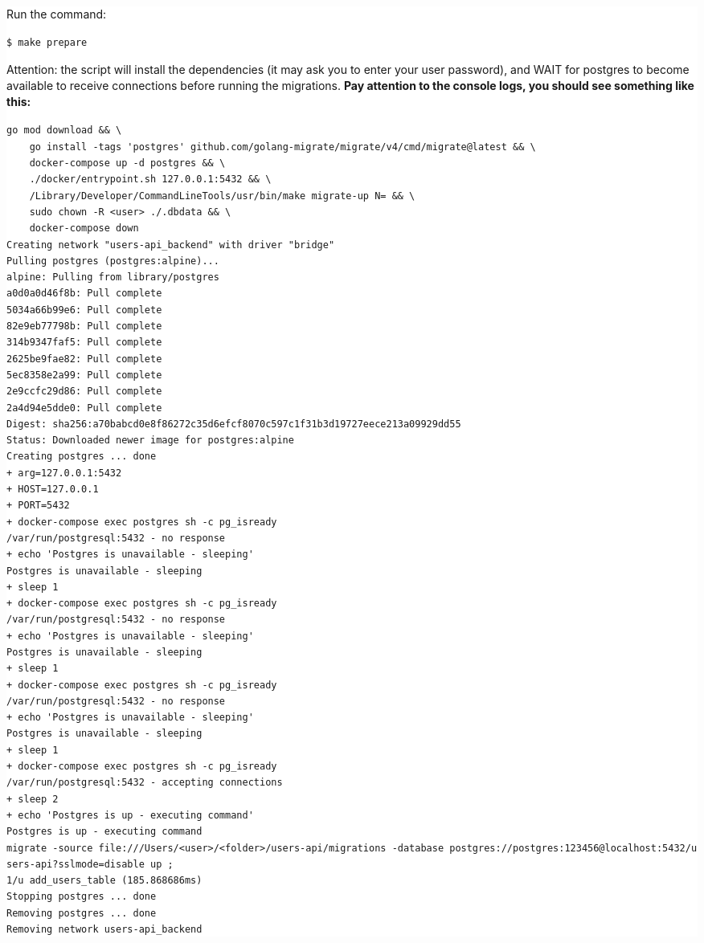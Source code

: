 Run the command:
```sh
$ make prepare
```

Attention: the script will install the dependencies (it may ask you to enter your user password), and WAIT for postgres to become available to receive connections before running the migrations. **Pay attention to the console logs, you should see something like this:**
```
go mod download && \
	go install -tags 'postgres' github.com/golang-migrate/migrate/v4/cmd/migrate@latest && \
	docker-compose up -d postgres && \
	./docker/entrypoint.sh 127.0.0.1:5432 && \
	/Library/Developer/CommandLineTools/usr/bin/make migrate-up N= && \
	sudo chown -R <user> ./.dbdata && \
	docker-compose down
Creating network "users-api_backend" with driver "bridge"
Pulling postgres (postgres:alpine)...
alpine: Pulling from library/postgres
a0d0a0d46f8b: Pull complete
5034a66b99e6: Pull complete
82e9eb77798b: Pull complete
314b9347faf5: Pull complete
2625be9fae82: Pull complete
5ec8358e2a99: Pull complete
2e9ccfc29d86: Pull complete
2a4d94e5dde0: Pull complete
Digest: sha256:a70babcd0e8f86272c35d6efcf8070c597c1f31b3d19727eece213a09929dd55
Status: Downloaded newer image for postgres:alpine
Creating postgres ... done
+ arg=127.0.0.1:5432
+ HOST=127.0.0.1
+ PORT=5432
+ docker-compose exec postgres sh -c pg_isready
/var/run/postgresql:5432 - no response
+ echo 'Postgres is unavailable - sleeping'
Postgres is unavailable - sleeping
+ sleep 1
+ docker-compose exec postgres sh -c pg_isready
/var/run/postgresql:5432 - no response
+ echo 'Postgres is unavailable - sleeping'
Postgres is unavailable - sleeping
+ sleep 1
+ docker-compose exec postgres sh -c pg_isready
/var/run/postgresql:5432 - no response
+ echo 'Postgres is unavailable - sleeping'
Postgres is unavailable - sleeping
+ sleep 1
+ docker-compose exec postgres sh -c pg_isready
/var/run/postgresql:5432 - accepting connections
+ sleep 2
+ echo 'Postgres is up - executing command'
Postgres is up - executing command
migrate -source file:///Users/<user>/<folder>/users-api/migrations -database postgres://postgres:123456@localhost:5432/users-api?sslmode=disable up ;
1/u add_users_table (185.868686ms)
Stopping postgres ... done
Removing postgres ... done
Removing network users-api_backend
```
